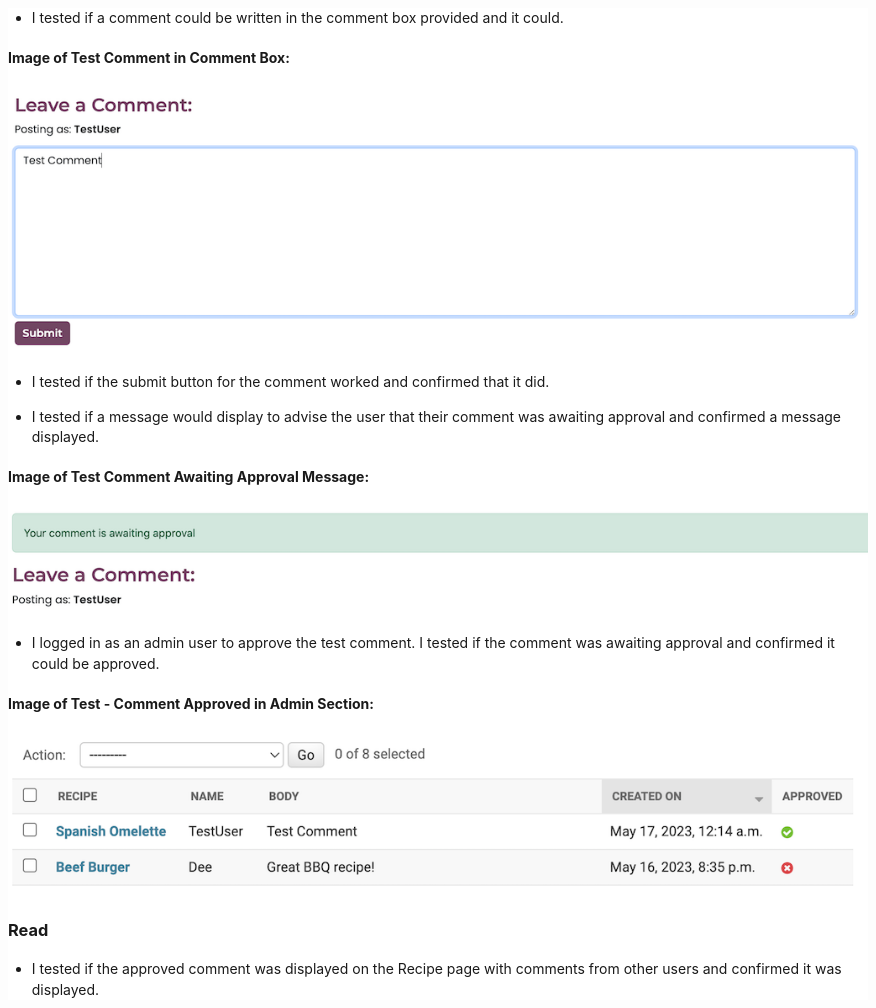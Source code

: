 - I tested if a comment could be written in the comment box provided and it could.

#### Image of Test Comment in Comment Box:

![Image of Comment in Comment Box](readme-images/screenshot-test-comment-box.png)


- I tested if the submit button for the comment worked and confirmed that it did. 
  
- I tested if a message would display to advise the user that their comment was awaiting approval and confirmed a message displayed.

#### Image of Test Comment Awaiting Approval Message:

![Image of Comment Awaiting Approval Message](readme-images/screenshot-test-comment-approval.png)

- I logged in as an admin user to approve the test comment. I tested if the comment was awaiting approval and confirmed it could be approved. 

#### Image of Test - Comment Approved in Admin Section:

![Image of Comment Approved in Admin Section](readme-images/screenshot-test-comment-approved-admin.png)

### Read

- I tested if the approved comment was displayed on the Recipe page with comments from other users and confirmed it was displayed.
